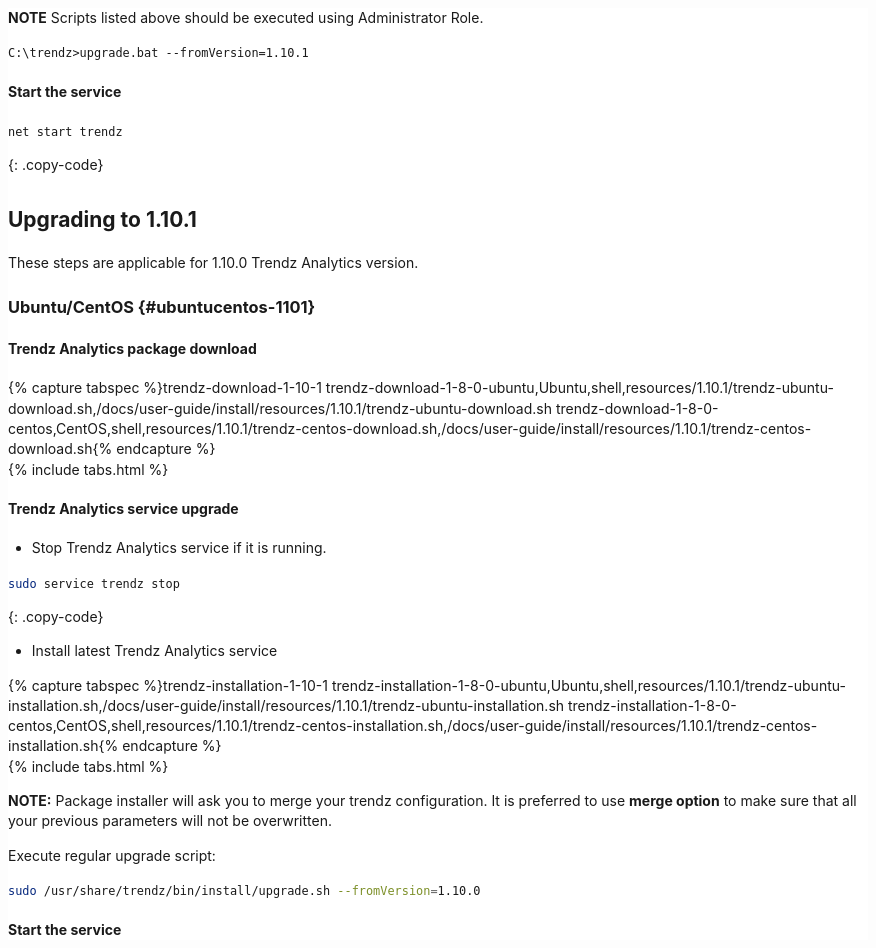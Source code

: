 **NOTE** Scripts listed above should be executed using Administrator Role.

```text
C:\trendz>upgrade.bat --fromVersion=1.10.1
```

#### Start the service

```text
net start trendz
```
{: .copy-code}

## Upgrading to 1.10.1

These steps are applicable for 1.10.0 Trendz Analytics version.

### Ubuntu/CentOS {#ubuntucentos-1101}

#### Trendz Analytics package download

{% capture tabspec %}trendz-download-1-10-1
trendz-download-1-8-0-ubuntu,Ubuntu,shell,resources/1.10.1/trendz-ubuntu-download.sh,/docs/user-guide/install/resources/1.10.1/trendz-ubuntu-download.sh
trendz-download-1-8-0-centos,CentOS,shell,resources/1.10.1/trendz-centos-download.sh,/docs/user-guide/install/resources/1.10.1/trendz-centos-download.sh{% endcapture %}  
{% include tabs.html %}

#### Trendz Analytics service upgrade

* Stop Trendz Analytics service if it is running.

```bash
sudo service trendz stop
```
{: .copy-code}

* Install latest Trendz Analytics service

{% capture tabspec %}trendz-installation-1-10-1
trendz-installation-1-8-0-ubuntu,Ubuntu,shell,resources/1.10.1/trendz-ubuntu-installation.sh,/docs/user-guide/install/resources/1.10.1/trendz-ubuntu-installation.sh
trendz-installation-1-8-0-centos,CentOS,shell,resources/1.10.1/trendz-centos-installation.sh,/docs/user-guide/install/resources/1.10.1/trendz-centos-installation.sh{% endcapture %}  
{% include tabs.html %}

**NOTE:** Package installer will ask you to merge your trendz configuration. It is preferred to use **merge option** to make sure that all your previous parameters will not be overwritten.

Execute regular upgrade script:

```bash
sudo /usr/share/trendz/bin/install/upgrade.sh --fromVersion=1.10.0
```   

#### Start the service
